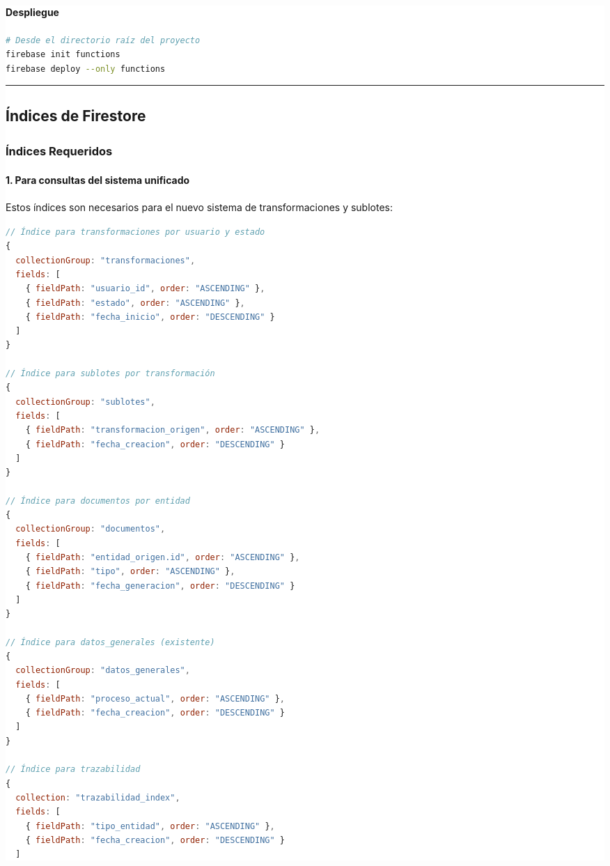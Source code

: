 #### Despliegue

```bash
# Desde el directorio raíz del proyecto
firebase init functions
firebase deploy --only functions
```

---

## Índices de Firestore

### Índices Requeridos

#### 1. Para consultas del sistema unificado

Estos índices son necesarios para el nuevo sistema de transformaciones y sublotes:

```javascript
// Índice para transformaciones por usuario y estado
{
  collectionGroup: "transformaciones",
  fields: [
    { fieldPath: "usuario_id", order: "ASCENDING" },
    { fieldPath: "estado", order: "ASCENDING" },
    { fieldPath: "fecha_inicio", order: "DESCENDING" }
  ]
}

// Índice para sublotes por transformación
{
  collectionGroup: "sublotes",
  fields: [
    { fieldPath: "transformacion_origen", order: "ASCENDING" },
    { fieldPath: "fecha_creacion", order: "DESCENDING" }
  ]
}

// Índice para documentos por entidad
{
  collectionGroup: "documentos",
  fields: [
    { fieldPath: "entidad_origen.id", order: "ASCENDING" },
    { fieldPath: "tipo", order: "ASCENDING" },
    { fieldPath: "fecha_generacion", order: "DESCENDING" }
  ]
}

// Índice para datos_generales (existente)
{
  collectionGroup: "datos_generales",
  fields: [
    { fieldPath: "proceso_actual", order: "ASCENDING" },
    { fieldPath: "fecha_creacion", order: "DESCENDING" }
  ]
}

// Índice para trazabilidad
{
  collection: "trazabilidad_index",
  fields: [
    { fieldPath: "tipo_entidad", order: "ASCENDING" },
    { fieldPath: "fecha_creacion", order: "DESCENDING" }
  ]
```